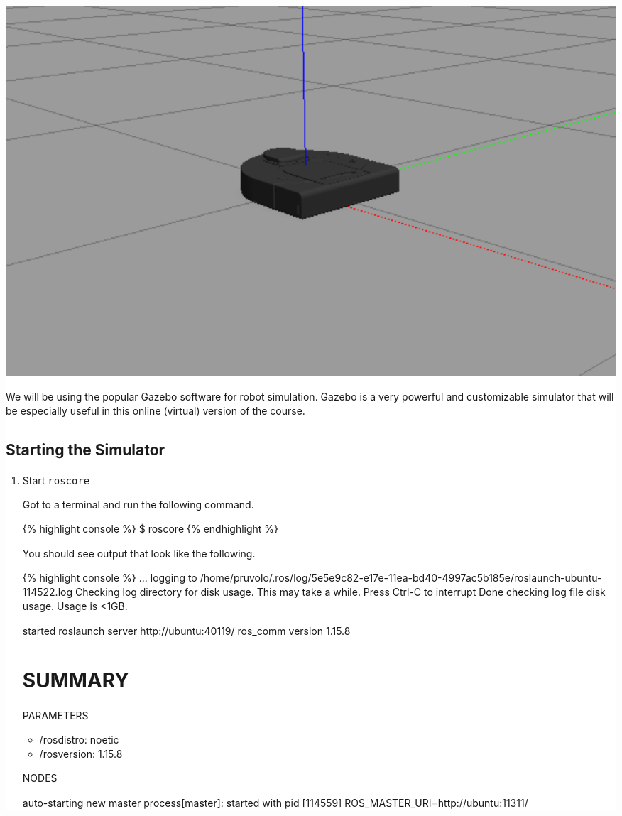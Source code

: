 <img alt="screenshot of a Neato in an empty simulated environment" src="../website_graphics/neato_gazebo.png"/>
</p>

We will be using the popular Gazebo software for robot simulation.  Gazebo is a very powerful and customizable simulator that will be especially useful in this online (virtual) version of the course.

## Starting the Simulator

<ol>
<li>Start <tt>roscore</tt>

<p>Got to a terminal and run the following command.</p>

{% highlight console %}
$ roscore
{% endhighlight %}
<p>You should see output that look like the following.</p>

{% highlight console %}
... logging to /home/pruvolo/.ros/log/5e5e9c82-e17e-11ea-bd40-4997ac5b185e/roslaunch-ubuntu-114522.log
Checking log directory for disk usage. This may take a while.
Press Ctrl-C to interrupt
Done checking log file disk usage. Usage is <1GB.

started roslaunch server http://ubuntu:40119/
ros_comm version 1.15.8


SUMMARY
========

PARAMETERS
 * /rosdistro: noetic
 * /rosversion: 1.15.8

NODES

auto-starting new master
process[master]: started with pid [114559]
ROS_MASTER_URI=http://ubuntu:11311/
